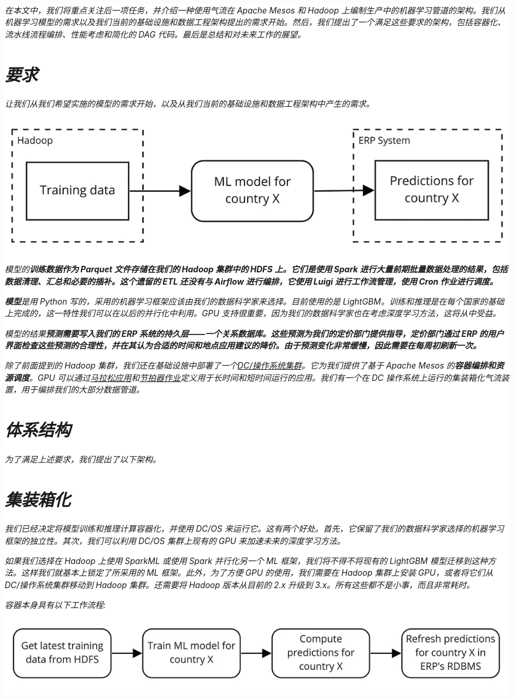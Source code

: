 *在本文中，我们将重点关注后一项任务，并介绍一种使用气流在 Apache Mesos 和 Hadoop 上编制生产中的机器学习管道的架构。我们从机器学习模型的需求以及我们当前的基础设施和数据工程架构提出的需求开始。然后，我们提出了一个满足这些要求的架构，包括容器化、流水线流程编排、性能考虑和简化的 DAG 代码。最后是总结和对未来工作的展望。*

# *要求*

*让我们从我们希望实施的模型的需求开始，以及从我们当前的基础设施和数据工程架构中产生的需求。*

*![](img/1374b8de252cd63faa41e0e215de749b.png)*

*模型的**训练数据作为 Parquet 文件存储在我们的 Hadoop 集群中的 HDFS 上。它们是使用 Spark 进行大量前期批量数据处理的结果，包括数据清理、汇总和必要的插补。这个遗留的 ETL 还没有与 Airflow 进行编排，它使用 Luigi 进行工作流管理，使用 Cron 作业进行调度。***

***模型**是用 Python 写的，采用的机器学习框架应该由我们的数据科学家来选择。目前使用的是 LightGBM。训练和推理是在每个国家的基础上完成的，这一特性我们可以在以后的并行化中利用。GPU 支持很重要，因为我们的数据科学家也在考虑深度学习方法，这将从中受益。*

*模型的结果**预测需要写入我们的 ERP 系统的持久层——一个关系数据库。这些预测为我们的定价部门提供指导，定价部门通过 ERP 的用户界面检查这些预测的合理性，并在其认为合适的时间和地点应用建议的降价。由于预测变化非常缓慢，因此需要在每周初刷新一次。***

*除了前面提到的 Hadoop 集群，我们还在基础设施中部署了一个[DC/操作系统集群](https://www.newyorker.ai/a-brief-introduction-to-d2iq-dc-os/)。它为我们提供了基于 Apache Mesos 的**容器编排和资源调度**。GPU 可以通过[马拉松应用](https://www.newyorker.ai/anatomy-of-a-marathon-application-definition/)和[节拍器作业](https://www.newyorker.ai/anatomy-of-a-metronome-job-definition/)定义用于长时间和短时间运行的应用。我们有一个在 DC 操作系统上运行的集装箱化气流装置，用于编排我们的大部分数据管道。*

# *体系结构*

*为了满足上述要求，我们提出了以下架构。*

# *集装箱化*

*我们已经决定将模型训练和推理计算容器化，并使用 DC/OS 来运行它。这有两个好处。首先，它保留了我们的数据科学家选择的机器学习框架的独立性。其次，我们可以利用 DC/OS 集群上现有的 GPU 来加速未来的深度学习方法。*

*如果我们选择在 Hadoop 上使用 SparkML 或使用 Spark 并行化另一个 ML 框架，我们将不得不将现有的 LightGBM 模型迁移到这种方法。这样我们就基本上锁定了所采用的 ML 框架。此外，为了方便 GPU 的使用，我们需要在 Hadoop 集群上安装 GPU，或者将它们从 DC/操作系统集群移动到 Hadoop 集群。还需要将 Hadoop 版本从目前的 2.x 升级到 3.x。所有这些都不是小事，而且非常耗时。*

*容器本身具有以下工作流程:*

*![](img/f833cde629b561dd81c68aa46e96dd13.png)*
